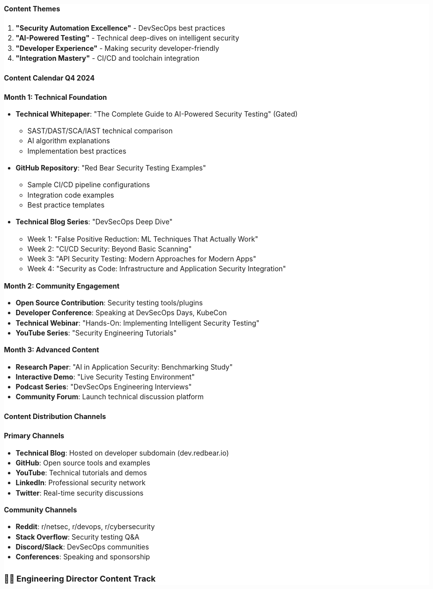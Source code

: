 #### **Content Themes**
1. **"Security Automation Excellence"** - DevSecOps best practices
2. **"AI-Powered Testing"** - Technical deep-dives on intelligent security
3. **"Developer Experience"** - Making security developer-friendly
4. **"Integration Mastery"** - CI/CD and toolchain integration

#### **Content Calendar Q4 2024**

**Month 1: Technical Foundation**
- **Technical Whitepaper**: "The Complete Guide to AI-Powered Security Testing" (Gated)
  - SAST/DAST/SCA/IAST technical comparison
  - AI algorithm explanations
  - Implementation best practices

- **GitHub Repository**: "Red Bear Security Testing Examples"
  - Sample CI/CD pipeline configurations
  - Integration code examples
  - Best practice templates

- **Technical Blog Series**: "DevSecOps Deep Dive"
  - Week 1: "False Positive Reduction: ML Techniques That Actually Work"
  - Week 2: "CI/CD Security: Beyond Basic Scanning"
  - Week 3: "API Security Testing: Modern Approaches for Modern Apps"
  - Week 4: "Security as Code: Infrastructure and Application Security Integration"

**Month 2: Community Engagement**
- **Open Source Contribution**: Security testing tools/plugins
- **Developer Conference**: Speaking at DevSecOps Days, KubeCon
- **Technical Webinar**: "Hands-On: Implementing Intelligent Security Testing"
- **YouTube Series**: "Security Engineering Tutorials"

**Month 3: Advanced Content**
- **Research Paper**: "AI in Application Security: Benchmarking Study"
- **Interactive Demo**: "Live Security Testing Environment"
- **Podcast Series**: "DevSecOps Engineering Interviews"
- **Community Forum**: Launch technical discussion platform

#### **Content Distribution Channels**

**Primary Channels**
- **Technical Blog**: Hosted on developer subdomain (dev.redbear.io)
- **GitHub**: Open source tools and examples
- **YouTube**: Technical tutorials and demos
- **LinkedIn**: Professional security network
- **Twitter**: Real-time security discussions

**Community Channels**
- **Reddit**: r/netsec, r/devops, r/cybersecurity
- **Stack Overflow**: Security testing Q&A
- **Discord/Slack**: DevSecOps communities
- **Conferences**: Speaking and sponsorship

### 👨‍💼 **Engineering Director Content Track**
